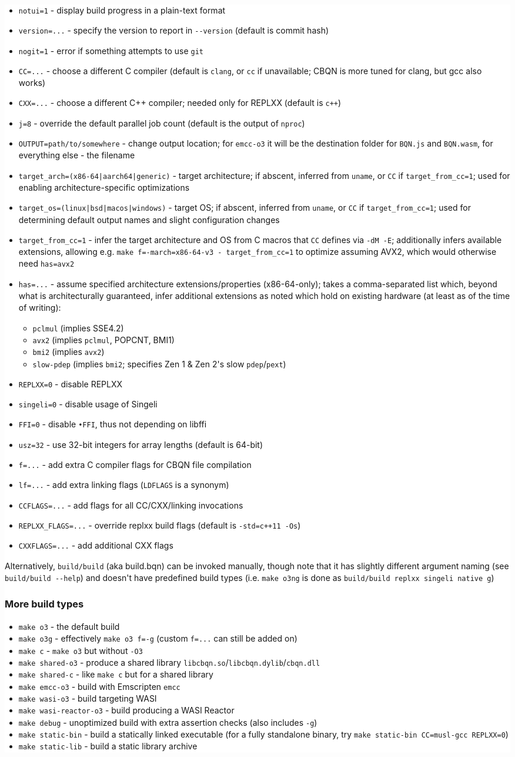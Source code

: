 - `notui=1` - display build progress in a plain-text format
- `version=...` - specify the version to report in `--version` (default is commit hash)
- `nogit=1` - error if something attempts to use `git`
- `CC=...` - choose a different C compiler (default is `clang`, or `cc` if unavailable; CBQN is more tuned for clang, but gcc also works)
- `CXX=...` - choose a different C++ compiler; needed only for REPLXX (default is `c++`)
- `j=8` - override the default parallel job count (default is the output of `nproc`)
- `OUTPUT=path/to/somewhere` - change output location; for `emcc-o3` it will be the destination folder for `BQN.js` and `BQN.wasm`, for everything else - the filename
- `target_arch=(x86-64|aarch64|generic)` - target architecture; if abscent, inferred from `uname`, or `CC` if `target_from_cc=1`; used for enabling architecture-specific optimizations
- `target_os=(linux|bsd|macos|windows)` - target OS; if abscent, inferred from `uname`, or `CC` if `target_from_cc=1`; used for determining default output names and slight configuration changes
- `target_from_cc=1` - infer the target architecture and OS from C macros that `CC` defines via `-dM -E`; additionally infers available extensions, allowing e.g. `make f=-march=x86-64-v3 - target_from_cc=1` to optimize assuming AVX2, which would otherwise need `has=avx2`
- `has=...` - assume specified architecture extensions/properties (x86-64-only); takes a comma-separated list which, beyond what is architecturally guaranteed, infer additional extensions as noted which hold on existing hardware (at least as of the time of writing):
  - `pclmul` (implies SSE4.2)
  - `avx2` (implies `pclmul`, POPCNT, BMI1)
  - `bmi2` (implies `avx2`)
  - `slow-pdep` (implies `bmi2`; specifies Zen 1 & Zen 2's slow `pdep`/`pext`)

- `REPLXX=0` - disable REPLXX
- `singeli=0` - disable usage of Singeli
- `FFI=0` - disable `•FFI`, thus not depending on libffi
- `usz=32` - use 32-bit integers for array lengths (default is 64-bit)

- `f=...` - add extra C compiler flags for CBQN file compilation
- `lf=...` - add extra linking flags (`LDFLAGS` is a synonym)
- `CCFLAGS=...` - add flags for all CC/CXX/linking invocations
- `REPLXX_FLAGS=...` - override replxx build flags (default is `-std=c++11 -Os`)
- `CXXFLAGS=...` - add additional CXX flags

Alternatively, `build/build` (aka build.bqn) can be invoked manually, though note that it has slightly different argument naming (see `build/build --help`) and doesn't have predefined build types (i.e. `make o3ng` is done as `build/build replxx singeli native g`)

### More build types

- `make o3` - the default build
- `make o3g` - effectively `make o3 f=-g` (custom `f=...` can still be added on)
- `make c` - `make o3` but without `-O3`
- `make shared-o3` - produce a shared library `libcbqn.so`/`libcbqn.dylib`/`cbqn.dll`
- `make shared-c` - like `make c` but for a shared library
- `make emcc-o3` - build with Emscripten `emcc`
- `make wasi-o3` - build targeting WASI
- `make wasi-reactor-o3` - build producing a WASI Reactor
- `make debug` - unoptimized build with extra assertion checks (also includes `-g`)
- `make static-bin` - build a statically linked executable (for a fully standalone binary, try `make static-bin CC=musl-gcc REPLXX=0`)
- `make static-lib` - build a static library archive
